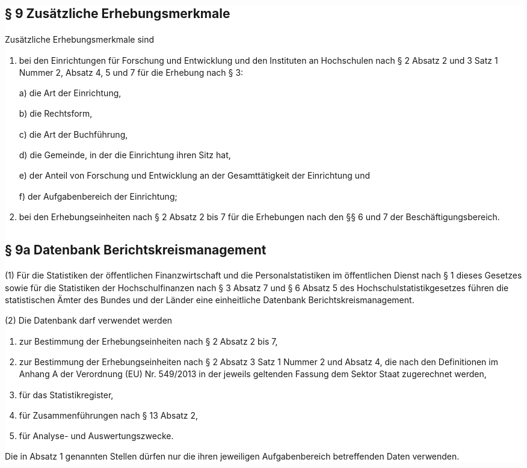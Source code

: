 

## § 9 Zusätzliche Erhebungsmerkmale

Zusätzliche Erhebungsmerkmale sind

1.  bei den Einrichtungen für Forschung und Entwicklung und den Instituten an Hochschulen nach § 2 Absatz 2 und 3 Satz 1 Nummer 2, Absatz 4, 5 und 7 für die Erhebung nach § 3:

    a)  die Art der Einrichtung,


    b)  die Rechtsform,


    c)  die Art der Buchführung,


    d)  die Gemeinde, in der die Einrichtung ihren Sitz hat,


    e)  der Anteil von Forschung und Entwicklung an der Gesamttätigkeit der Einrichtung und


    f)  der Aufgabenbereich der Einrichtung;





2.  bei den Erhebungseinheiten nach § 2 Absatz 2 bis 7 für die Erhebungen nach den §§ 6 und 7 der Beschäftigungsbereich.





## § 9a Datenbank Berichtskreismanagement

(1) Für die Statistiken der öffentlichen Finanzwirtschaft und die Personalstatistiken im öffentlichen Dienst nach § 1 dieses Gesetzes sowie für die Statistiken der Hochschulfinanzen nach § 3 Absatz 7 und § 6 Absatz 5 des Hochschulstatistikgesetzes führen die statistischen Ämter des Bundes und der Länder eine einheitliche Datenbank Berichtskreismanagement.

(2) Die Datenbank darf verwendet werden

1.  zur Bestimmung der Erhebungseinheiten nach § 2 Absatz 2 bis 7,


2.  zur Bestimmung der Erhebungseinheiten nach § 2 Absatz 3 Satz 1 Nummer 2 und Absatz 4, die nach den Definitionen im Anhang A der Verordnung (EU) Nr. 549/2013 in der jeweils geltenden Fassung dem Sektor Staat zugerechnet werden,


3.  für das Statistikregister,


4.  für Zusammenführungen nach § 13 Absatz 2,


5.  für Analyse- und Auswertungszwecke.



Die in Absatz 1 genannten Stellen dürfen nur die ihren jeweiligen Aufgabenbereich betreffenden Daten verwenden.
